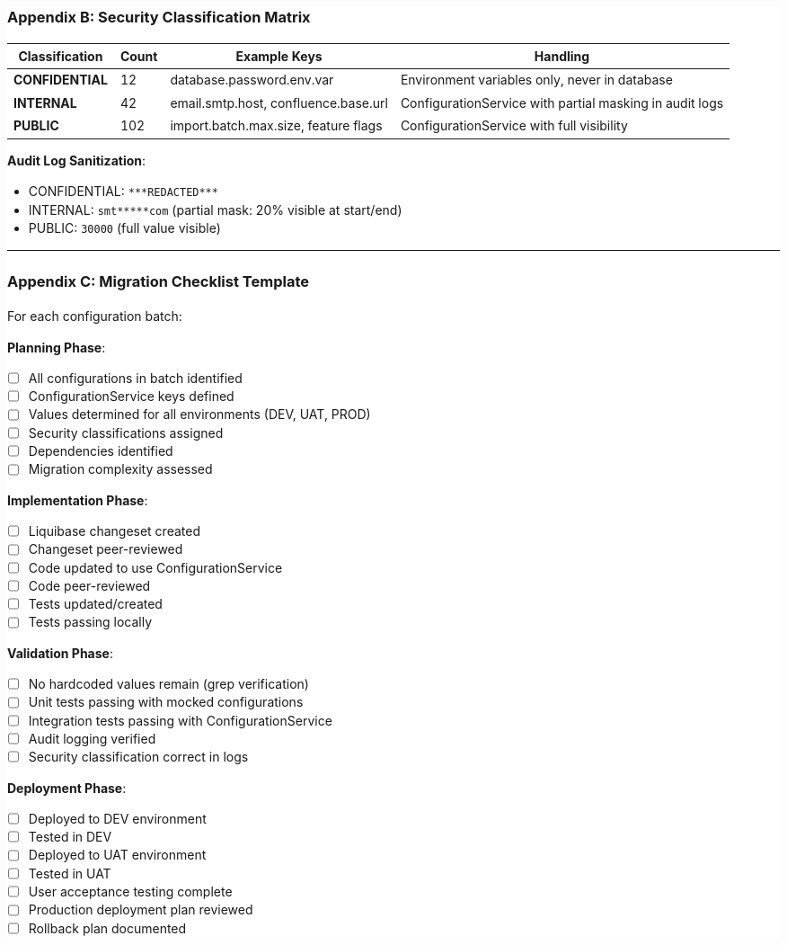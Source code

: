 
### Appendix B: Security Classification Matrix

| Classification   | Count | Example Keys                         | Handling                                                |
| ---------------- | ----- | ------------------------------------ | ------------------------------------------------------- |
| **CONFIDENTIAL** | 12    | database.password.env.var            | Environment variables only, never in database           |
| **INTERNAL**     | 42    | email.smtp.host, confluence.base.url | ConfigurationService with partial masking in audit logs |
| **PUBLIC**       | 102   | import.batch.max.size, feature flags | ConfigurationService with full visibility               |

**Audit Log Sanitization**:

- CONFIDENTIAL: `***REDACTED***`
- INTERNAL: `smt*****com` (partial mask: 20% visible at start/end)
- PUBLIC: `30000` (full value visible)

---

### Appendix C: Migration Checklist Template

For each configuration batch:

**Planning Phase**:

- [ ] All configurations in batch identified
- [ ] ConfigurationService keys defined
- [ ] Values determined for all environments (DEV, UAT, PROD)
- [ ] Security classifications assigned
- [ ] Dependencies identified
- [ ] Migration complexity assessed

**Implementation Phase**:

- [ ] Liquibase changeset created
- [ ] Changeset peer-reviewed
- [ ] Code updated to use ConfigurationService
- [ ] Code peer-reviewed
- [ ] Tests updated/created
- [ ] Tests passing locally

**Validation Phase**:

- [ ] No hardcoded values remain (grep verification)
- [ ] Unit tests passing with mocked configurations
- [ ] Integration tests passing with ConfigurationService
- [ ] Audit logging verified
- [ ] Security classification correct in logs

**Deployment Phase**:

- [ ] Deployed to DEV environment
- [ ] Tested in DEV
- [ ] Deployed to UAT environment
- [ ] Tested in UAT
- [ ] User acceptance testing complete
- [ ] Production deployment plan reviewed
- [ ] Rollback plan documented
